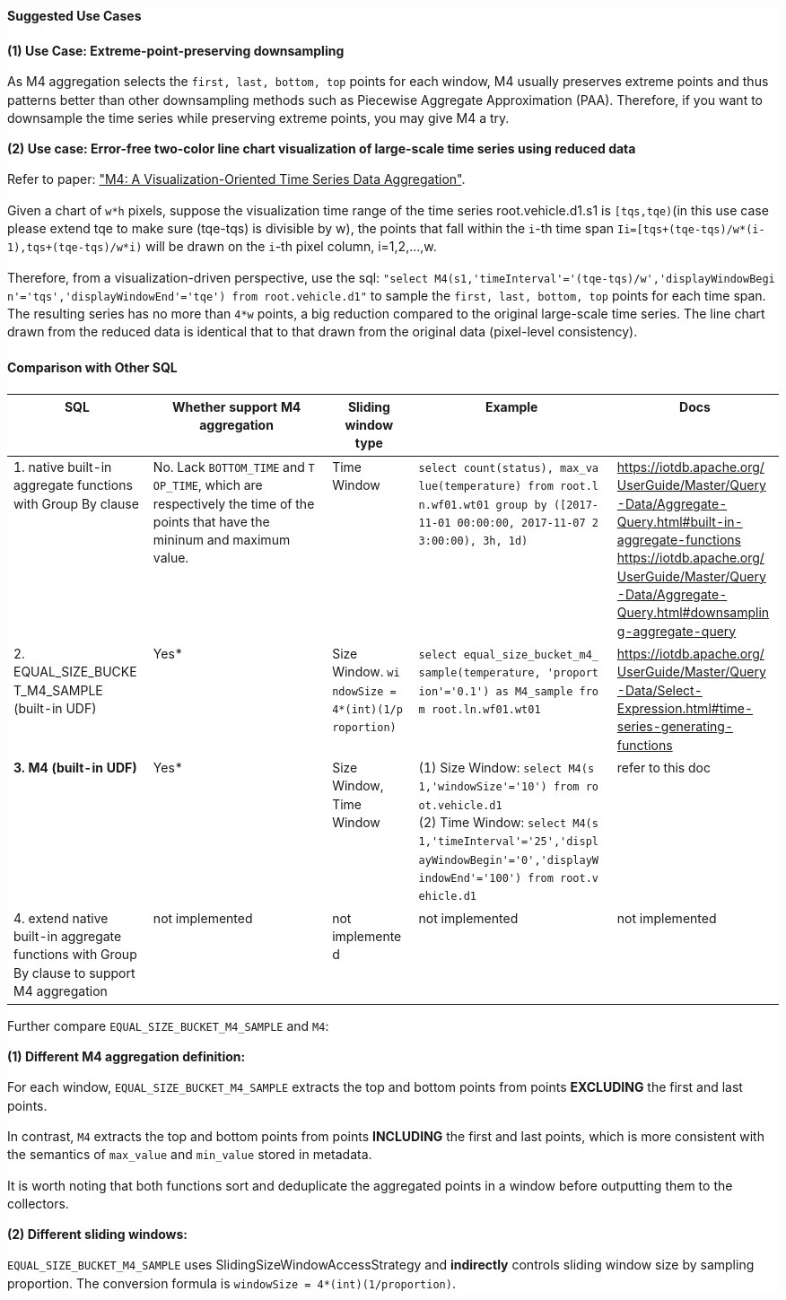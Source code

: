 

#### Suggested Use Cases

**(1) Use Case: Extreme-point-preserving downsampling**

As M4 aggregation selects the `first, last, bottom, top` points for each window, M4 usually preserves extreme points and thus patterns better than other downsampling methods such as Piecewise Aggregate Approximation (PAA). Therefore, if you want to downsample the time series while preserving extreme points, you may give M4 a try.

**(2) Use case: Error-free two-color line chart visualization of large-scale time series using reduced data**

Refer to paper: ["M4: A Visualization-Oriented Time Series Data Aggregation"](http://www.vldb.org/pvldb/vol7/p797-jugel.pdf).

Given a chart of `w*h` pixels, suppose the visualization time range of the time series root.vehicle.d1.s1 is `[tqs,tqe)`(in this use case please extend tqe to make sure (tqe-tqs) is divisible by w), the points that fall within the  `i`-th time span `Ii=[tqs+(tqe-tqs)/w*(i-1),tqs+(tqe-tqs)/w*i)` will be drawn on the `i`-th pixel column, i=1,2,...,w.

Therefore, from a visualization-driven perspective, use the sql: `"select M4(s1,'timeInterval'='(tqe-tqs)/w','displayWindowBegin'='tqs','displayWindowEnd'='tqe') from root.vehicle.d1"` to sample the `first, last, bottom, top` points for each time span. The resulting series has no more than `4*w` points, a big reduction compared to the original large-scale time series. The line chart drawn from the reduced data is identical that to that drawn from the original data (pixel-level consistency).



#### Comparison with Other SQL

| SQL                                                          | Whether support M4 aggregation                               | Sliding window type                               | Example                                                      | Docs                                                         |
| ------------------------------------------------------------ | ------------------------------------------------------------ | ------------------------------------------------- | ------------------------------------------------------------ | ------------------------------------------------------------ |
| 1. native built-in aggregate functions with Group By clause  | No. Lack `BOTTOM_TIME` and `TOP_TIME`, which are respectively the time of the points that have the mininum and maximum value. | Time Window                                       | `select count(status), max_value(temperature) from root.ln.wf01.wt01 group by ([2017-11-01 00:00:00, 2017-11-07 23:00:00), 3h, 1d)` | https://iotdb.apache.org/UserGuide/Master/Query-Data/Aggregate-Query.html#built-in-aggregate-functions <br />https://iotdb.apache.org/UserGuide/Master/Query-Data/Aggregate-Query.html#downsampling-aggregate-query |
| 2. EQUAL_SIZE_BUCKET_M4_SAMPLE (built-in UDF)                | Yes*                                                         | Size Window. `windowSize = 4*(int)(1/proportion)` | `select equal_size_bucket_m4_sample(temperature, 'proportion'='0.1') as M4_sample from root.ln.wf01.wt01` | https://iotdb.apache.org/UserGuide/Master/Query-Data/Select-Expression.html#time-series-generating-functions |
| **3. M4 (built-in UDF)**                                     | Yes*                                                         | Size Window, Time Window                          | (1) Size Window: `select M4(s1,'windowSize'='10') from root.vehicle.d1` <br />(2) Time Window: `select M4(s1,'timeInterval'='25','displayWindowBegin'='0','displayWindowEnd'='100') from root.vehicle.d1` | refer to this doc                                            |
| 4. extend native built-in aggregate functions with Group By clause to support M4 aggregation | not implemented                                              | not implemented                                   | not implemented                                              | not implemented                                              |

Further compare `EQUAL_SIZE_BUCKET_M4_SAMPLE` and `M4`:

**(1) Different M4 aggregation definition:**

For each window, `EQUAL_SIZE_BUCKET_M4_SAMPLE` extracts the top and bottom points from points **EXCLUDING** the first and last points.

In contrast, `M4` extracts the top and bottom points from points **INCLUDING** the first and last points, which is more consistent with the semantics of `max_value` and `min_value` stored in metadata.

It is worth noting that both functions sort and deduplicate the aggregated points in a window before outputting them to the collectors.

**(2) Different sliding windows:** 

`EQUAL_SIZE_BUCKET_M4_SAMPLE` uses SlidingSizeWindowAccessStrategy and **indirectly** controls sliding window size by sampling proportion. The conversion formula is `windowSize = 4*(int)(1/proportion)`. 
